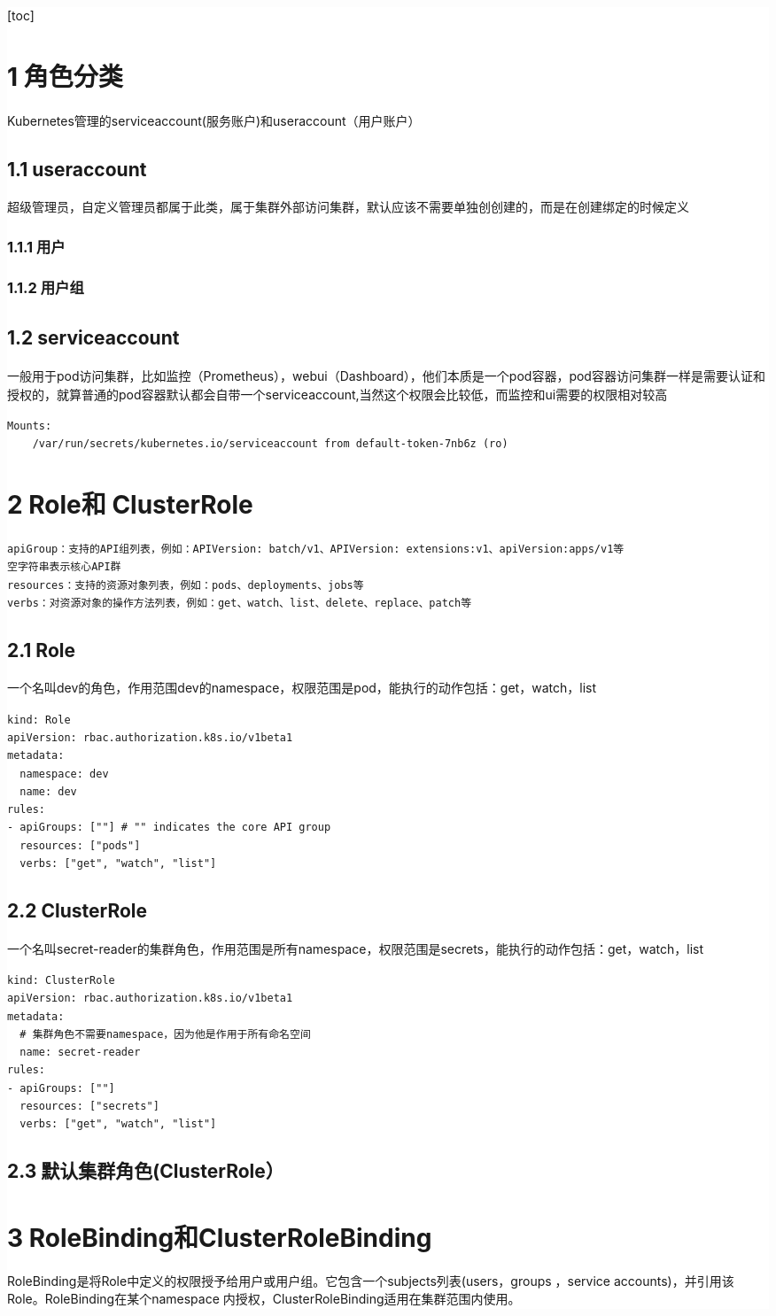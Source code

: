 [toc]
# 1 角色分类
Kubernetes管理的serviceaccount(服务账户)和useraccount（用户账户）
## 1.1 useraccount
超级管理员，自定义管理员都属于此类，属于集群外部访问集群，默认应该不需要单独创创建的，而是在创建绑定的时候定义
### 1.1.1 用户
### 1.1.2 用户组
## 1.2 serviceaccount
一般用于pod访问集群，比如监控（Prometheus），webui（Dashboard），他们本质是一个pod容器，pod容器访问集群一样是需要认证和授权的，就算普通的pod容器默认都会自带一个serviceaccount,当然这个权限会比较低，而监控和ui需要的权限相对较高
```
Mounts:
    /var/run/secrets/kubernetes.io/serviceaccount from default-token-7nb6z (ro)

```

# 2 Role和 ClusterRole
```
apiGroup：支持的API组列表，例如：APIVersion: batch/v1、APIVersion: extensions:v1、apiVersion:apps/v1等
空字符串表示核心API群
resources：支持的资源对象列表，例如：pods、deployments、jobs等
verbs：对资源对象的操作方法列表，例如：get、watch、list、delete、replace、patch等
```
## 2.1 Role
一个名叫dev的角色，作用范围dev的namespace，权限范围是pod，能执行的动作包括：get，watch，list
```
kind: Role
apiVersion: rbac.authorization.k8s.io/v1beta1
metadata:
  namespace: dev
  name: dev
rules:
- apiGroups: [""] # "" indicates the core API group
  resources: ["pods"]
  verbs: ["get", "watch", "list"]
```
## 2.2 ClusterRole
一个名叫secret-reader的集群角色，作用范围是所有namespace，权限范围是secrets，能执行的动作包括：get，watch，list
```
kind: ClusterRole
apiVersion: rbac.authorization.k8s.io/v1beta1
metadata:
  # 集群角色不需要namespace，因为他是作用于所有命名空间
  name: secret-reader
rules:
- apiGroups: [""]
  resources: ["secrets"]
  verbs: ["get", "watch", "list"]
```
## 2.3 默认集群角色(ClusterRole）
# 3 RoleBinding和ClusterRoleBinding
RoleBinding是将Role中定义的权限授予给用户或用户组。它包含一个subjects列表(users，groups ，service accounts)，并引用该Role。RoleBinding在某个namespace 内授权，ClusterRoleBinding适用在集群范围内使用。